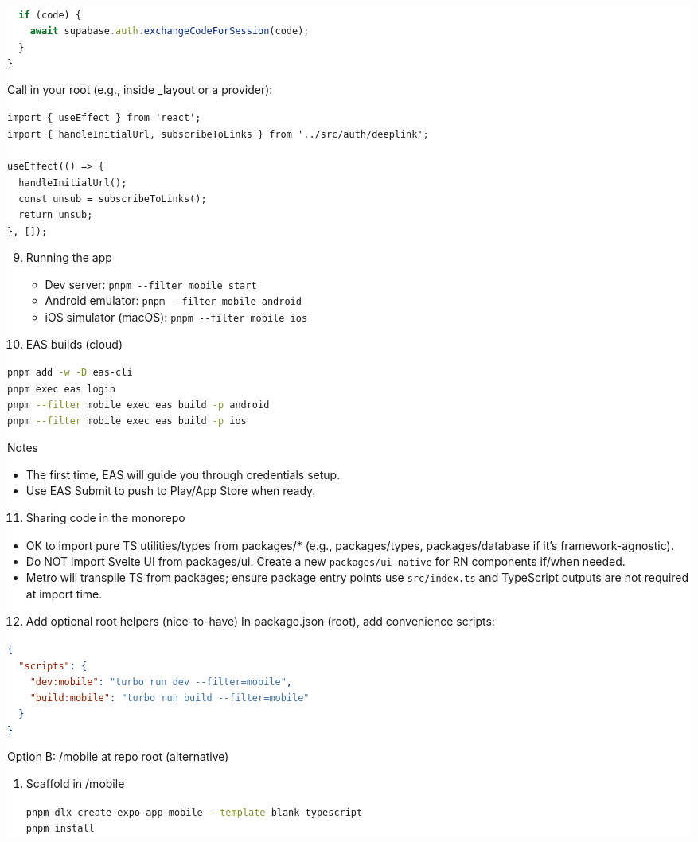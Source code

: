    ```ts
     if (code) {
       await supabase.auth.exchangeCodeForSession(code);
     }
   }
   ```

   Call in your root (e.g., inside _layout or a provider):
   ```tsx
   import { useEffect } from 'react';
   import { handleInitialUrl, subscribeToLinks } from '../src/auth/deeplink';

   useEffect(() => {
     handleInitialUrl();
     const unsub = subscribeToLinks();
     return unsub;
   }, []);
   ```

9) Running the app
   - Dev server: `pnpm --filter mobile start`
   - Android emulator: `pnpm --filter mobile android`
   - iOS simulator (macOS): `pnpm --filter mobile ios`

10) EAS builds (cloud)
   ```sh
   pnpm add -w -D eas-cli
   pnpm exec eas login
   pnpm --filter mobile exec eas build -p android
   pnpm --filter mobile exec eas build -p ios
   ```
   Notes
   - The first time, EAS will guide you through credentials setup.
   - Use EAS Submit to push to Play/App Store when ready.

11) Sharing code in the monorepo
   - OK to import pure TS utilities/types from packages/* (e.g., packages/types, packages/database if it’s framework-agnostic).
   - Do NOT import Svelte UI from packages/ui. Create a new `packages/ui-native` for RN components if/when needed.
   - Metro will transpile TS from packages; ensure package entry points use `src/index.ts` and TypeScript outputs are not required at import time.

12) Add optional root helpers (nice-to-have)
   In package.json (root), add convenience scripts:
   ```json
   {
     "scripts": {
       "dev:mobile": "turbo run dev --filter=mobile",
       "build:mobile": "turbo run build --filter=mobile"
     }
   }
   ```

Option B: /mobile at repo root (alternative)
1) Scaffold in /mobile
   ```sh
   pnpm dlx create-expo-app mobile --template blank-typescript
   pnpm install
   ```
